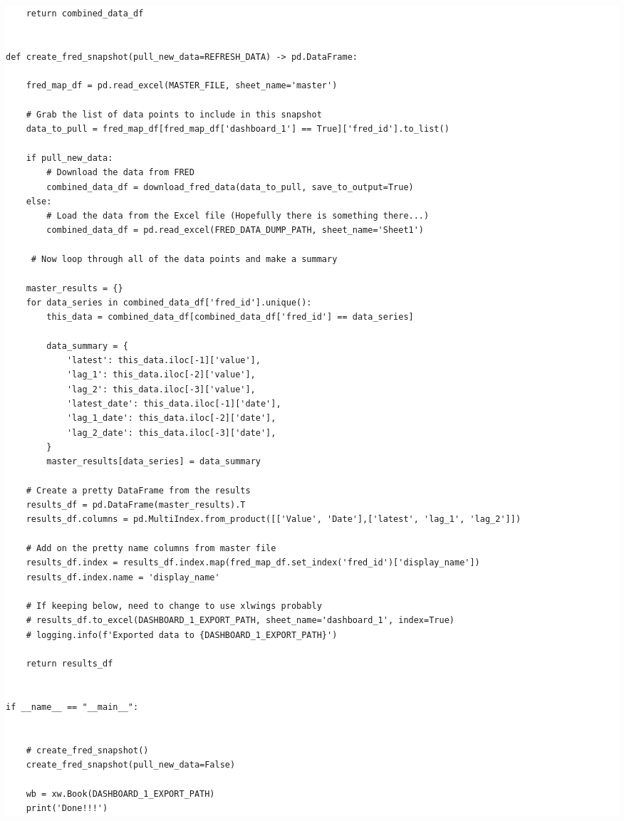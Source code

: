 ```
    return combined_data_df


def create_fred_snapshot(pull_new_data=REFRESH_DATA) -> pd.DataFrame:

    fred_map_df = pd.read_excel(MASTER_FILE, sheet_name='master')
    
    # Grab the list of data points to include in this snapshot
    data_to_pull = fred_map_df[fred_map_df['dashboard_1'] == True]['fred_id'].to_list()

    if pull_new_data:
        # Download the data from FRED
        combined_data_df = download_fred_data(data_to_pull, save_to_output=True)
    else:
        # Load the data from the Excel file (Hopefully there is something there...)
        combined_data_df = pd.read_excel(FRED_DATA_DUMP_PATH, sheet_name='Sheet1')
    
     # Now loop through all of the data points and make a summary

    master_results = {}
    for data_series in combined_data_df['fred_id'].unique():
        this_data = combined_data_df[combined_data_df['fred_id'] == data_series]

        data_summary = {
            'latest': this_data.iloc[-1]['value'],
            'lag_1': this_data.iloc[-2]['value'],
            'lag_2': this_data.iloc[-3]['value'],
            'latest_date': this_data.iloc[-1]['date'],
            'lag_1_date': this_data.iloc[-2]['date'],
            'lag_2_date': this_data.iloc[-3]['date'],
        }
        master_results[data_series] = data_summary

    # Create a pretty DataFrame from the results
    results_df = pd.DataFrame(master_results).T
    results_df.columns = pd.MultiIndex.from_product([['Value', 'Date'],['latest', 'lag_1', 'lag_2']])

    # Add on the pretty name columns from master file
    results_df.index = results_df.index.map(fred_map_df.set_index('fred_id')['display_name'])  
    results_df.index.name = 'display_name'

    # If keeping below, need to change to use xlwings probably
    # results_df.to_excel(DASHBOARD_1_EXPORT_PATH, sheet_name='dashboard_1', index=True)
    # logging.info(f'Exported data to {DASHBOARD_1_EXPORT_PATH}')

    return results_df


if __name__ == "__main__":
    
    
    # create_fred_snapshot()
    create_fred_snapshot(pull_new_data=False)
    
    wb = xw.Book(DASHBOARD_1_EXPORT_PATH)
    print('Done!!!')
```
